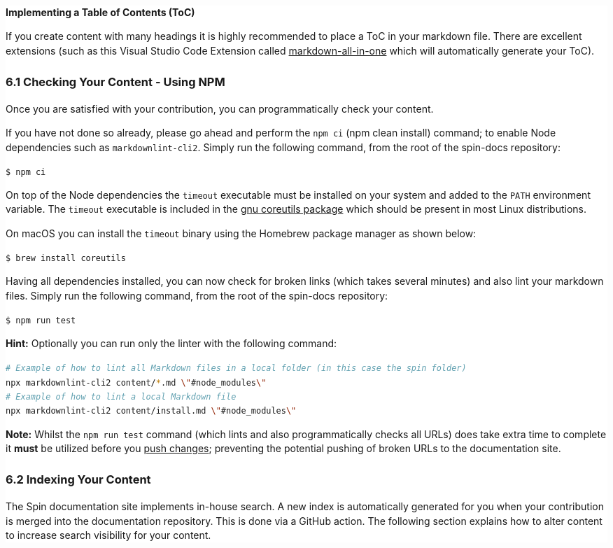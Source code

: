**Implementing a Table of Contents (ToC)**

If you create content with many headings it is highly recommended to place a ToC in your markdown file. There are excellent extensions (such as this Visual Studio Code Extension called [markdown-all-in-one](https://marketplace.visualstudio.com/items?itemName=yzhang.markdown-all-in-one) which will automatically generate your ToC).

### 6.1 Checking Your Content - Using NPM

Once you are satisfied with your contribution, you can programmatically check your content.

If you have not done so already, please go ahead and perform the `npm ci` (npm clean install) command; to enable Node dependencies such as `markdownlint-cli2`. Simply run the following command, from the root of the spin-docs repository:



```bash
$ npm ci
```

On top of the Node dependencies the `timeout` executable must be installed on your system and added to the `PATH` environment variable. The `timeout` executable is included in the [gnu coreutils package](https://www.gnu.org/software/coreutils/) which should be present in most Linux distributions. 

On macOS you can install the `timeout` binary using the Homebrew package manager as shown below:



```bash
$ brew install coreutils
```

Having all dependencies installed, you can now check for broken links (which takes several minutes) and also lint your markdown files. Simply run the following command, from the root of the spin-docs repository:



```bash
$ npm run test
```

**Hint:** Optionally you can run only the linter with the following command:



```bash
# Example of how to lint all Markdown files in a local folder (in this case the spin folder) 
npx markdownlint-cli2 content/*.md \"#node_modules\"
# Example of how to lint a local Markdown file
npx markdownlint-cli2 content/install.md \"#node_modules\"
```

**Note:** Whilst the `npm run test` command (which lints and also programmatically checks all URLs) does take extra time to complete it **must** be utilized before you [push changes](#10-push-changes); preventing the potential pushing of broken URLs to the documentation site.

### 6.2 Indexing Your Content

The Spin documentation site implements in-house search. A new index is automatically generated for you when your contribution is merged into the documentation repository. This is done via a GitHub action. The following section explains how to alter content to increase search visibility for your content.

